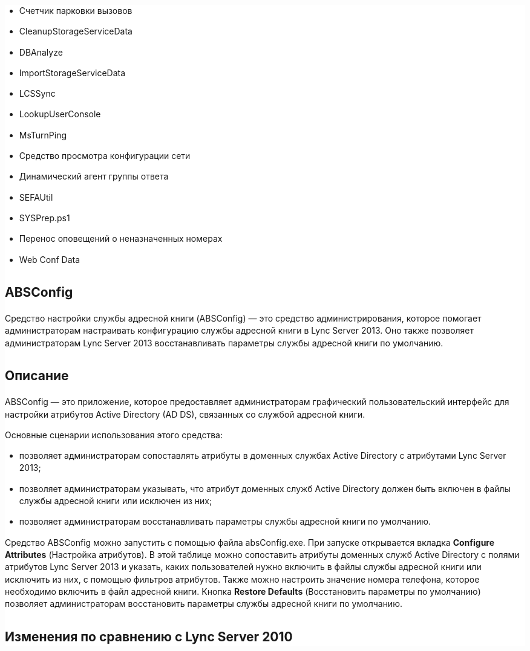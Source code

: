   - Счетчик парковки вызовов

  - CleanupStorageServiceData

  - DBAnalyze

  - ImportStorageServiceData

  - LCSSync

  - LookupUserConsole

  - MsTurnPing

  - Средство просмотра конфигурации сети

  - Динамический агент группы ответа

  - SEFAUtil

  - SYSPrep.ps1

  - Перенос оповещений о неназначенных номерах

  - Web Conf Data

## ABSConfig

Средство настройки службы адресной книги (ABSConfig) — это средство администрирования, которое помогает администраторам настраивать конфигурацию службы адресной книги в Lync Server 2013. Оно также позволяет администраторам Lync Server 2013 восстанавливать параметры службы адресной книги по умолчанию.

## Описание

ABSConfig — это приложение, которое предоставляет администраторам графический пользовательский интерфейс для настройки атрибутов Active Directory (AD DS), связанных со службой адресной книги.

Основные сценарии использования этого средства:

  - позволяет администраторам сопоставлять атрибуты в доменных службах Active Directory с атрибутами Lync Server 2013;

  - позволяет администраторам указывать, что атрибут доменных служб Active Directory должен быть включен в файлы службы адресной книги или исключен из них;

  - позволяет администраторам восстанавливать параметры службы адресной книги по умолчанию.

Средство ABSConfig можно запустить с помощью файла absConfig.exe. При запуске открывается вкладка **Configure Attributes** (Настройка атрибутов). В этой таблице можно сопоставить атрибуты доменных служб Active Directory с полями атрибутов Lync Server 2013 и указать, каких пользователей нужно включить в файлы службы адресной книги или исключить из них, с помощью фильтров атрибутов. Также можно настроить значение номера телефона, которое необходимо включить в файл адресной книги. Кнопка **Restore Defaults** (Восстановить параметры по умолчанию) позволяет администраторам восстановить параметры службы адресной книги по умолчанию.

## Изменения по сравнению с Lync Server 2010
